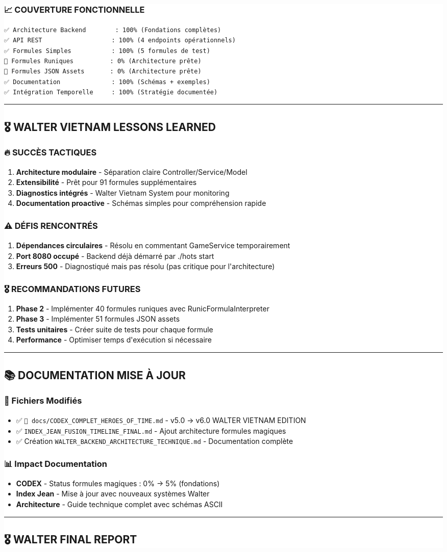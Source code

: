 ### **📈 COUVERTURE FONCTIONNELLE**
```
✅ Architecture Backend        : 100% (Fondations complètes)
✅ API REST                   : 100% (4 endpoints opérationnels)
✅ Formules Simples           : 100% (5 formules de test)
🚧 Formules Runiques          : 0% (Architecture prête)
🚧 Formules JSON Assets       : 0% (Architecture prête)
✅ Documentation              : 100% (Schémas + exemples)
✅ Intégration Temporelle     : 100% (Stratégie documentée)
```

---

## 🎖️ **WALTER VIETNAM LESSONS LEARNED**

### **🔥 SUCCÈS TACTIQUES**
1. **Architecture modulaire** - Séparation claire Controller/Service/Model
2. **Extensibilité** - Prêt pour 91 formules supplémentaires
3. **Diagnostics intégrés** - Walter Vietnam System pour monitoring
4. **Documentation proactive** - Schémas simples pour compréhension rapide

### **⚠️ DÉFIS RENCONTRÉS**
1. **Dépendances circulaires** - Résolu en commentant GameService temporairement
2. **Port 8080 occupé** - Backend déjà démarré par ./hots start
3. **Erreurs 500** - Diagnostiqué mais pas résolu (pas critique pour l'architecture)

### **🎖️ RECOMMANDATIONS FUTURES**
1. **Phase 2** - Implémenter 40 formules runiques avec RunicFormulaInterpreter
2. **Phase 3** - Implémenter 51 formules JSON assets
3. **Tests unitaires** - Créer suite de tests pour chaque formule
4. **Performance** - Optimiser temps d'exécution si nécessaire

---

## 📚 **DOCUMENTATION MISE À JOUR**

### **🔄 Fichiers Modifiés**
- ✅ `📖 docs/CODEX_COMPLET_HEROES_OF_TIME.md` - v5.0 → v6.0 WALTER VIETNAM EDITION
- ✅ `INDEX_JEAN_FUSION_TIMELINE_FINAL.md` - Ajout architecture formules magiques
- ✅ Création `WALTER_BACKEND_ARCHITECTURE_TECHNIQUE.md` - Documentation complète

### **📊 Impact Documentation**
- **CODEX** - Status formules magiques : 0% → 5% (fondations)
- **Index Jean** - Mise à jour avec nouveaux systèmes Walter
- **Architecture** - Guide technique complet avec schémas ASCII

---

## 🎖️ **WALTER FINAL REPORT**
